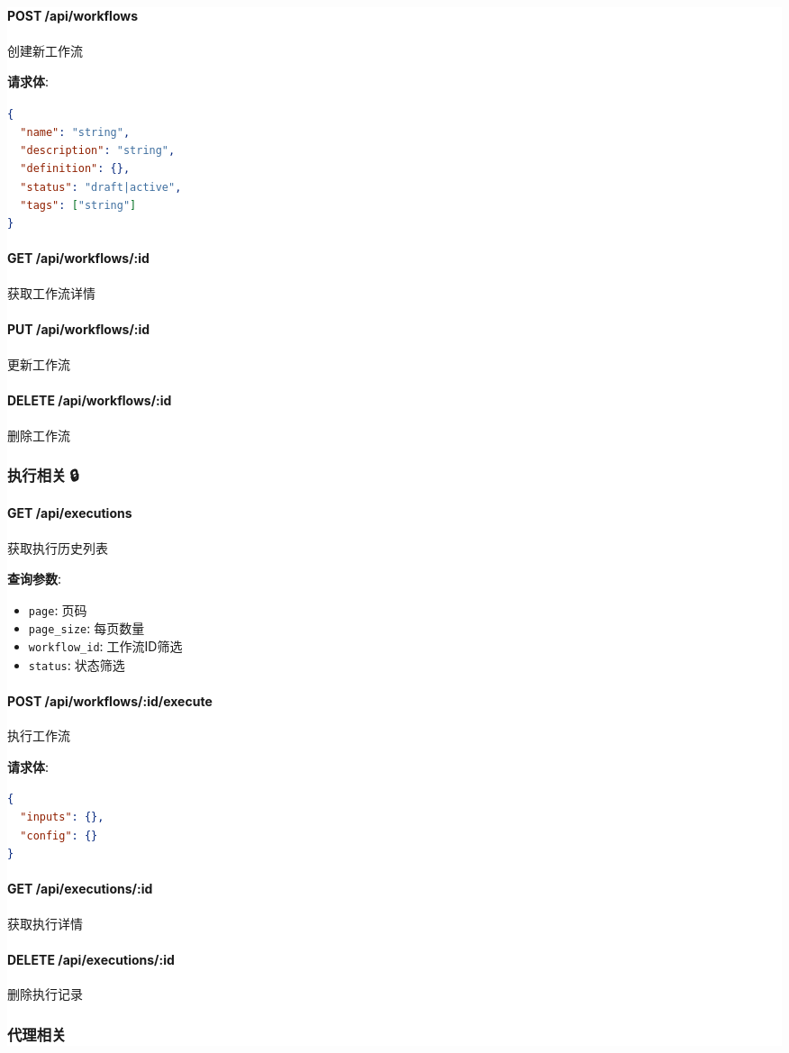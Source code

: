 #### POST /api/workflows
创建新工作流

**请求体**:
```json
{
  "name": "string",
  "description": "string",
  "definition": {},
  "status": "draft|active",
  "tags": ["string"]
}
```

#### GET /api/workflows/:id
获取工作流详情

#### PUT /api/workflows/:id
更新工作流

#### DELETE /api/workflows/:id
删除工作流

### 执行相关 🔒

#### GET /api/executions
获取执行历史列表

**查询参数**:
- `page`: 页码
- `page_size`: 每页数量
- `workflow_id`: 工作流ID筛选
- `status`: 状态筛选

#### POST /api/workflows/:id/execute
执行工作流

**请求体**:
```json
{
  "inputs": {},
  "config": {}
}
```

#### GET /api/executions/:id
获取执行详情

#### DELETE /api/executions/:id
删除执行记录

### 代理相关

